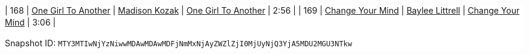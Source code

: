 | 168 | [One Girl To Another](https://open.spotify.com/track/6P5B6KUAYlAfHyJmkmrFpf) | [Madison Kozak](https://open.spotify.com/artist/3UsRi9YafI0zUTd0OR8VSJ) | [One Girl To Another](https://open.spotify.com/album/6v70eBRRGOT2GHLbSBxedx) | 2:56 |
| 169 | [Change Your Mind](https://open.spotify.com/track/017lGbiAwQpWNezpgXs857) | [Baylee Littrell](https://open.spotify.com/artist/2RY2F1PetbKRbJetwN8DRd) | [Change Your Mind](https://open.spotify.com/album/4YcvK5zZBzAa06iLuwuPEb) | 3:06 |

Snapshot ID: `MTY3MTIwNjYzNiwwMDAwMDAwMDFjNmMxNjAyZWZlZjI0MjUyNjQ3YjA5MDU2MGU3NTkw`
